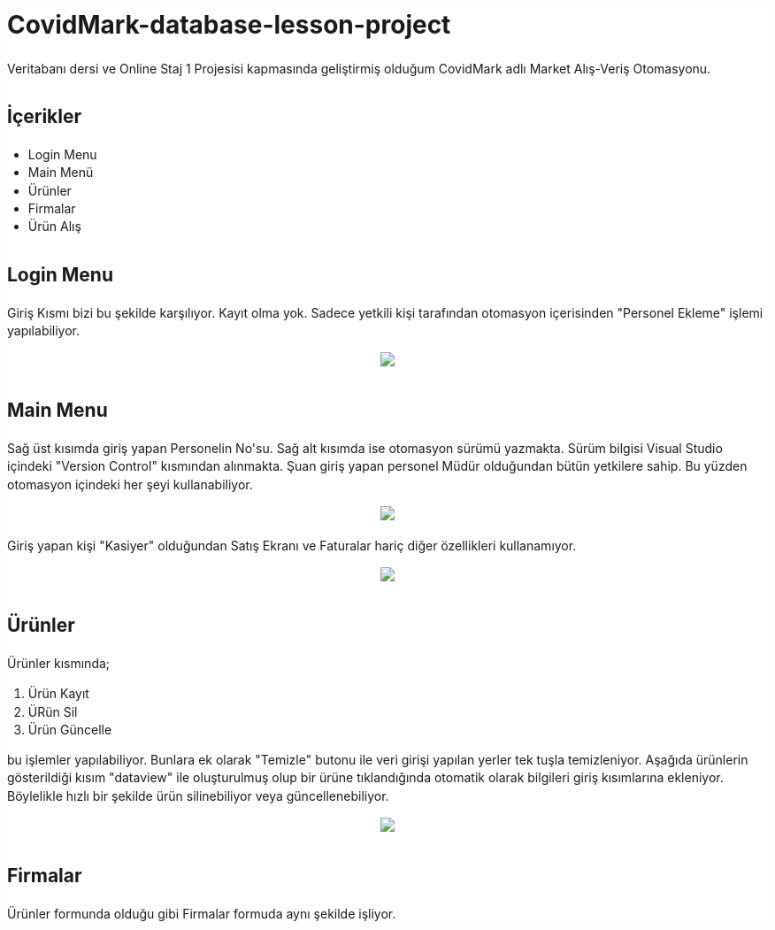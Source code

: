 # CovidMark-database-lesson-project

Veritabanı dersi ve Online Staj 1 Projesisi kapmasında geliştirmiş olduğum CovidMark adlı Market Alış-Veriş Otomasyonu.


## İçerikler
- Login Menu
- Main Menü
- Ürünler
- Firmalar
- Ürün Alış

## Login Menu
Giriş Kısmı bizi bu şekilde karşılıyor. Kayıt olma yok. Sadece yetkili kişi tarafından otomasyon içerisinden "Personel Ekleme" işlemi yapılabiliyor.

<p align="center"> <img src="https://user-images.githubusercontent.com/51875713/148964805-c86e876f-6880-4e87-ae5e-144ed69e547b.png" width="750"></img></p>

## Main Menu
Sağ üst kısımda giriş yapan Personelin No'su. Sağ alt kısımda ise otomasyon sürümü yazmakta. Sürüm bilgisi Visual Studio içindeki "Version Control" kısmından alınmakta. Şuan giriş yapan personel Müdür olduğundan bütün yetkilere sahip. Bu yüzden otomasyon içindeki her şeyi kullanabiliyor.

<p align="center"> <img src="https://user-images.githubusercontent.com/51875713/148965742-11ad7322-6d68-49b9-a0d1-9851f7b397f6.png" width="580"></img></p>

Giriş yapan kişi "Kasiyer" olduğundan Satış Ekranı ve Faturalar hariç diğer özellikleri kullanamıyor.
<p align="center"> <img src="https://user-images.githubusercontent.com/51875713/148966428-4a3e8050-2991-4a79-adb1-2fa7db3a1834.png" width="580"></img></p>

## Ürünler
Ürünler kısmında;

1. Ürün Kayıt
2. ÜRün Sil
3. Ürün Güncelle

bu işlemler yapılabiliyor. Bunlara ek olarak "Temizle" butonu ile veri girişi yapılan yerler tek tuşla temizleniyor. Aşağıda ürünlerin gösterildiği kısım "dataview" ile oluşturulmuş olup bir ürüne tıklandığında otomatik olarak bilgileri giriş kısımlarına ekleniyor. Böylelikle hızlı bir şekilde ürün silinebiliyor veya güncellenebiliyor.

<p align="center"> <img src="https://user-images.githubusercontent.com/51875713/148967082-60129411-8173-4a38-89d0-2ffe8b808715.png" width="800"></img></p>


## Firmalar
Ürünler formunda olduğu gibi Firmalar formuda aynı şekilde işliyor.
